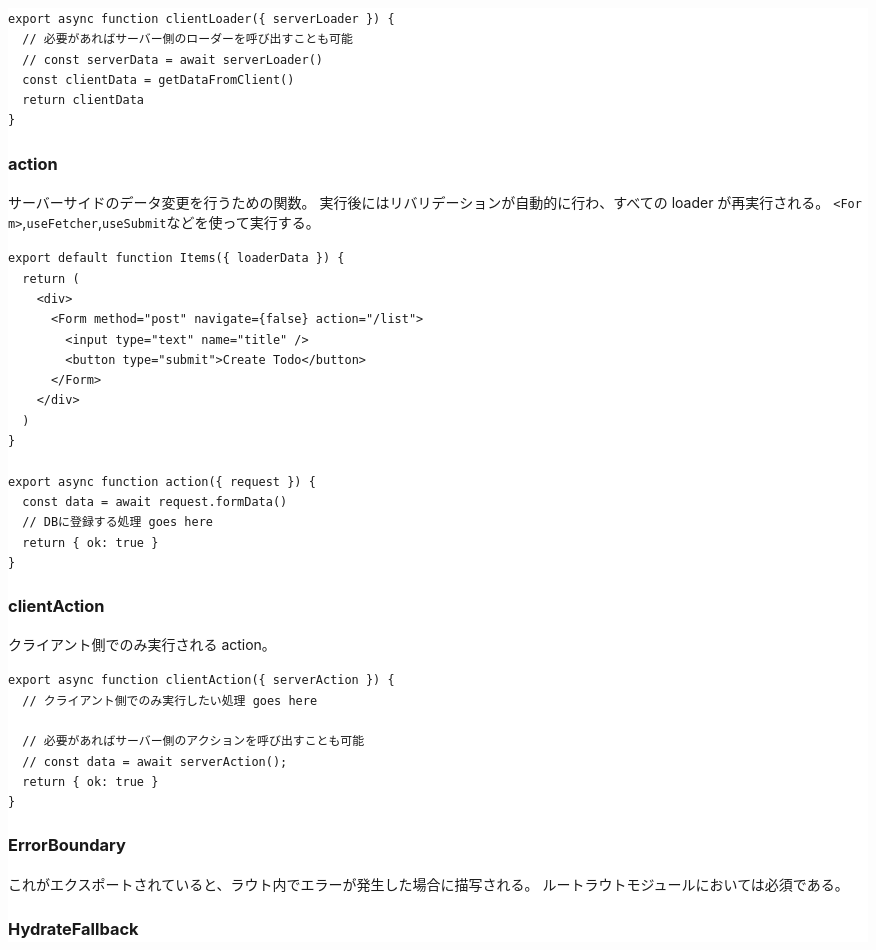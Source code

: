 ```tsx
export async function clientLoader({ serverLoader }) {
  // 必要があればサーバー側のローダーを呼び出すことも可能
  // const serverData = await serverLoader()
  const clientData = getDataFromClient()
  return clientData
}
```

### action

サーバーサイドのデータ変更を行うための関数。
実行後にはリバリデーションが自動的に行わ、すべての loader が再実行される。
`<Form>`,`useFetcher`,`useSubmit`などを使って実行する。

```tsx
export default function Items({ loaderData }) {
  return (
    <div>
      <Form method="post" navigate={false} action="/list">
        <input type="text" name="title" />
        <button type="submit">Create Todo</button>
      </Form>
    </div>
  )
}

export async function action({ request }) {
  const data = await request.formData()
  // DBに登録する処理 goes here
  return { ok: true }
}
```

### clientAction

クライアント側でのみ実行される action。

```tsx
export async function clientAction({ serverAction }) {
  // クライアント側でのみ実行したい処理 goes here

  // 必要があればサーバー側のアクションを呼び出すことも可能
  // const data = await serverAction();
  return { ok: true }
}
```

### ErrorBoundary

これがエクスポートされていると、ラウト内でエラーが発生した場合に描写される。
ルートラウトモジュールにおいては必須である。

### HydrateFallback
